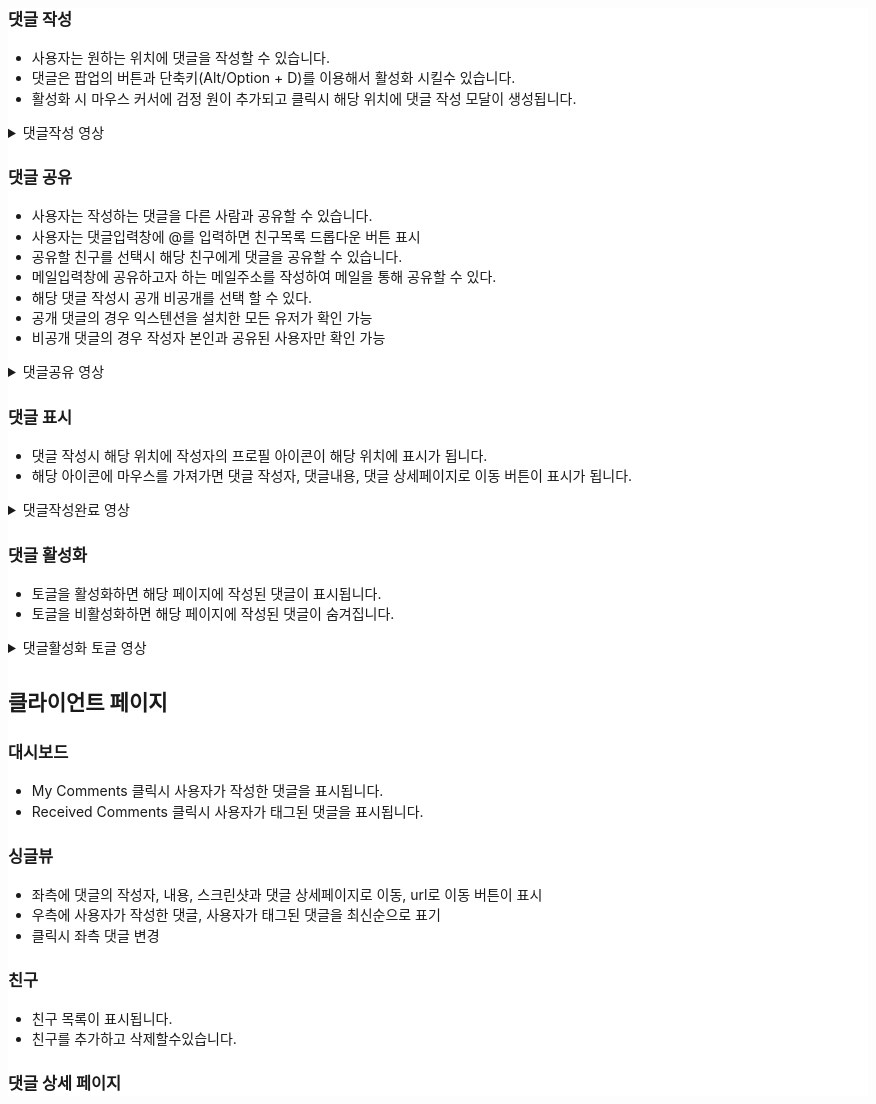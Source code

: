 ### 댓글 작성

- 사용자는 원하는 위치에 댓글을 작성할 수 있습니다.
- 댓글은 팝업의 버튼과 단축키(Alt/Option + D)를 이용해서 활성화 시킬수 있습니다.
- 활성화 시 마우스 커서에 검정 원이 추가되고 클릭시 해당 위치에 댓글 작성 모달이 생성됩니다.

<details><summary>댓글작성 영상</summary></details>

### 댓글 공유

- 사용자는 작성하는 댓글을 다른 사람과 공유할 수 있습니다.
- 사용자는 댓글입력창에 @를 입력하면 친구목록 드롭다운 버튼 표시
- 공유할 친구를 선택시 해당 친구에게 댓글을 공유할 수 있습니다.
- 메일입력창에 공유하고자 하는 메일주소를 작성하여 메일을 통해 공유할 수 있다.
- 해당 댓글 작성시 공개 비공개를 선택 할 수 있다.
- 공개 댓글의 경우 익스텐션을 설치한 모든 유저가 확인 가능
- 비공개 댓글의 경우 작성자 본인과 공유된 사용자만 확인 가능

<details><summary>댓글공유 영상</summary></details>

### 댓글 표시

- 댓글 작성시 해당 위치에 작성자의 프로필 아이콘이 해당 위치에 표시가 됩니다.
- 해당 아이콘에 마우스를 가져가면 댓글 작성자, 댓글내용, 댓글 상세페이지로 이동 버튼이 표시가 됩니다.

<details><summary>댓글작성완료 영상</summary></details>

### 댓글 활성화

- 토글을 활성화하면 해당 페이지에 작성된 댓글이 표시됩니다.
- 토글을 비활성화하면 해당 페이지에 작성된 댓글이 숨겨집니다.

<details><summary>댓글활성화 토글 영상</summary></details>

## 클라이언트 페이지

### 대시보드

- My Comments 클릭시 사용자가 작성한 댓글을 표시됩니다.
- Received Comments 클릭시 사용자가 태그된 댓글을 표시됩니다.

### 싱글뷰

- 좌측에 댓글의 작성자, 내용, 스크린샷과 댓글 상세페이지로 이동, url로 이동 버튼이 표시
- 우측에 사용자가 작성한 댓글, 사용자가 태그된 댓글을 최신순으로 표기
- 클릭시 좌측 댓글 변경

### 친구

- 친구 목록이 표시됩니다.
- 친구를 추가하고 삭제할수있습니다.

### 댓글 상세 페이지
